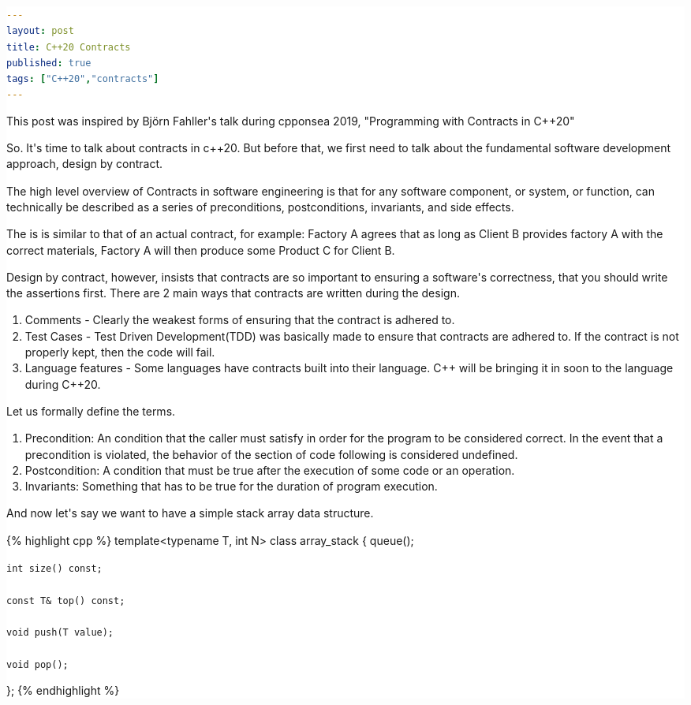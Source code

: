 ```yaml
---
layout: post
title: C++20 Contracts
published: true
tags: ["C++20","contracts"]
---
```


This post was inspired by Björn Fahller's talk during cpponsea 2019, "Programming with Contracts in C++20"

So. It's time to talk about contracts in c++20. But before that, we first need to talk about the fundamental software development approach,
design by contract.

The high level overview of Contracts in software engineering is that for any software component, or system, or function, 
can technically be described as a series of preconditions, postconditions, invariants, and side effects.

The is is similar to that of an actual contract, for example: Factory A agrees that as long as Client B provides factory A with the correct materials, 
Factory A will then produce some Product C for Client B.

Design by contract, however, insists that contracts are so important to ensuring a software's correctness, that you should write the assertions
first. There are 2 main ways that contracts are written during the design.
1. Comments - Clearly the weakest forms of ensuring that the contract is adhered to.
2. Test Cases - Test Driven Development(TDD) was basically made to ensure that contracts are adhered to. If the contract is not properly kept, 
then the code will fail.
3. Language features - Some languages have contracts built into their language. C++ will be bringing it in soon to the language during C++20.

Let us formally define the terms.
1. Precondition: An condition that the caller must satisfy in order for the program to be considered correct. 
In the event that a precondition is violated, the behavior of the section of code following is considered undefined.
2. Postcondition: A condition that must be true after the execution of some code or an operation.
3. Invariants: Something that has to be true for the duration of program execution.


And now let's say we want to have a simple stack array data structure.

{% highlight cpp %}
template<typename T, int N>
class array_stack
{
    queue();

    int size() const;

    const T& top() const;

    void push(T value);

    void pop();
};
{% endhighlight %}
